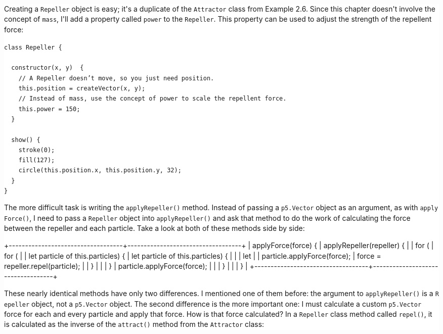 Creating a `Repeller` object is easy; it's a duplicate of the
`Attractor` class from Example 2.6. Since this chapter doesn't involve
the concept of `mass`, I'll add a property called `power` to the
`Repeller`. This property can be used to adjust the strength of the
repellent force:

``` {.codesplit code-language="javascript"}
class Repeller {

  constructor(x, y)  {
    // A Repeller doesn’t move, so you just need position.
    this.position = createVector(x, y);
    // Instead of mass, use the concept of power to scale the repellent force.
    this.power = 150;
  }

  show() {
    stroke(0);
    fill(127);
    circle(this.position.x, this.position.y, 32);
  }
}
```

The more difficult task is writing the `applyRepeller()` method. Instead
of passing a `p5.Vector` object as an argument, as with `applyForce()`,
I need to pass a `Repeller` object into `applyRepeller()` and ask that
method to do the work of calculating the force between the repeller and
each particle. Take a look at both of these methods side by side:

+-----------------------------------+-----------------------------------+
|     applyForce(force) {           |     applyRepeller(repeller) {     |
|       for (                       |       for (                       |
| let particle of this.particles) { | let particle of this.particles) { |
|                                   |         let                       |
|       particle.applyForce(force); | force = repeller.repel(particle); |
|       }                           |                                   |
|     }                             |       particle.applyForce(force); |
|                                   |       }                           |
|                                   |     }                             |
+-----------------------------------+-----------------------------------+

These nearly identical methods have only two differences. I mentioned
one of them before: the argument to `applyRepeller()` is a `Repeller`
object, not a `p5.Vector` object. The second difference is the more
important one: I must calculate a custom `p5.Vector` force for each and
every particle and apply that force. How is that force calculated? In a
`Repeller` class method called `repel()`, it is calculated as the
inverse of the `attract()` method from the `Attractor` class:
